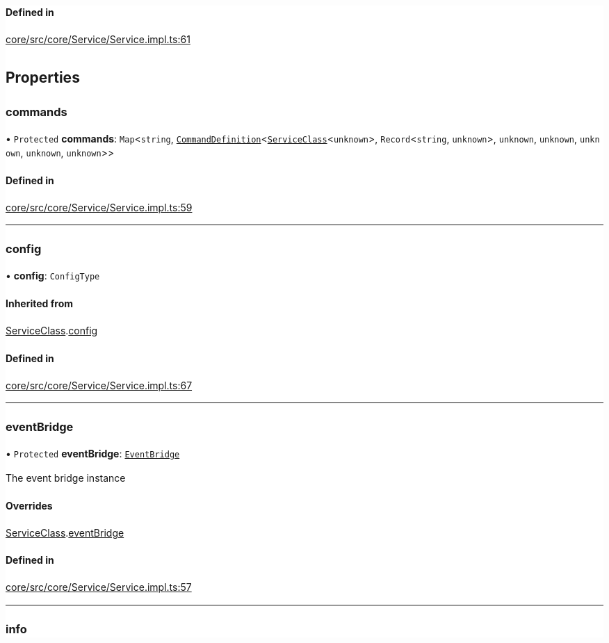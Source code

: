 #### Defined in

[core/src/core/Service/Service.impl.ts:61](https://github.com/sebastianwessel/purista/blob/c89c5bf/packages/core/src/core/Service/Service.impl.ts#L61)

## Properties

### commands

• `Protected` **commands**: `Map`<`string`, [`CommandDefinition`](../modules/purista_core.md#commanddefinition)<[`ServiceClass`](purista_core.ServiceClass.md)<`unknown`\>, `Record`<`string`, `unknown`\>, `unknown`, `unknown`, `unknown`, `unknown`, `unknown`\>\>

#### Defined in

[core/src/core/Service/Service.impl.ts:59](https://github.com/sebastianwessel/purista/blob/c89c5bf/packages/core/src/core/Service/Service.impl.ts#L59)

___

### config

• **config**: `ConfigType`

#### Inherited from

[ServiceClass](purista_core.ServiceClass.md).[config](purista_core.ServiceClass.md#config)

#### Defined in

[core/src/core/Service/Service.impl.ts:67](https://github.com/sebastianwessel/purista/blob/c89c5bf/packages/core/src/core/Service/Service.impl.ts#L67)

___

### eventBridge

• `Protected` **eventBridge**: [`EventBridge`](purista_core.EventBridge.md)

The event bridge instance

#### Overrides

[ServiceClass](purista_core.ServiceClass.md).[eventBridge](purista_core.ServiceClass.md#eventbridge)

#### Defined in

[core/src/core/Service/Service.impl.ts:57](https://github.com/sebastianwessel/purista/blob/c89c5bf/packages/core/src/core/Service/Service.impl.ts#L57)

___

### info
